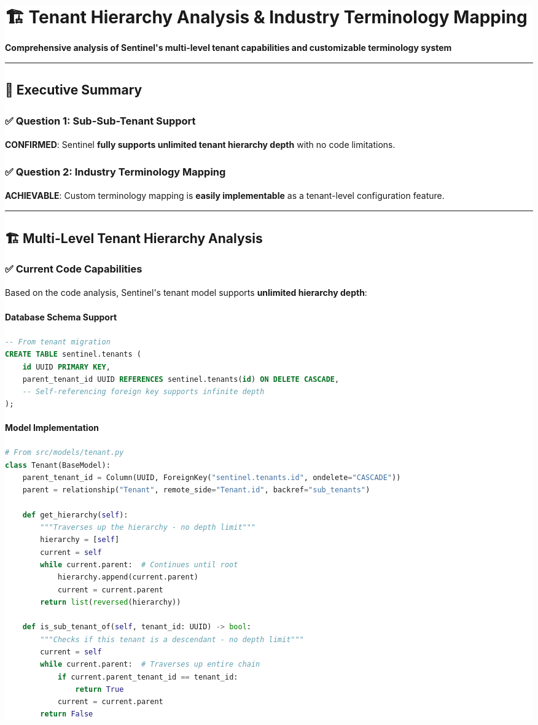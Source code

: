 # 🏗️ Tenant Hierarchy Analysis & Industry Terminology Mapping

**Comprehensive analysis of Sentinel's multi-level tenant capabilities and customizable terminology system**

---

## 🎯 Executive Summary

### **✅ Question 1: Sub-Sub-Tenant Support**
**CONFIRMED**: Sentinel **fully supports unlimited tenant hierarchy depth** with no code limitations.

### **✅ Question 2: Industry Terminology Mapping** 
**ACHIEVABLE**: Custom terminology mapping is **easily implementable** as a tenant-level configuration feature.

---

## 🏗️ Multi-Level Tenant Hierarchy Analysis

### **✅ Current Code Capabilities**

Based on the code analysis, Sentinel's tenant model supports **unlimited hierarchy depth**:

#### **Database Schema Support**
```sql
-- From tenant migration
CREATE TABLE sentinel.tenants (
    id UUID PRIMARY KEY,
    parent_tenant_id UUID REFERENCES sentinel.tenants(id) ON DELETE CASCADE,
    -- Self-referencing foreign key supports infinite depth
);
```

#### **Model Implementation**
```python
# From src/models/tenant.py
class Tenant(BaseModel):
    parent_tenant_id = Column(UUID, ForeignKey("sentinel.tenants.id", ondelete="CASCADE"))
    parent = relationship("Tenant", remote_side="Tenant.id", backref="sub_tenants")
    
    def get_hierarchy(self):
        """Traverses up the hierarchy - no depth limit"""
        hierarchy = [self]
        current = self
        while current.parent:  # Continues until root
            hierarchy.append(current.parent)
            current = current.parent
        return list(reversed(hierarchy))
    
    def is_sub_tenant_of(self, tenant_id: UUID) -> bool:
        """Checks if this tenant is a descendant - no depth limit"""
        current = self
        while current.parent:  # Traverses up entire chain
            if current.parent_tenant_id == tenant_id:
                return True
            current = current.parent
        return False
```
